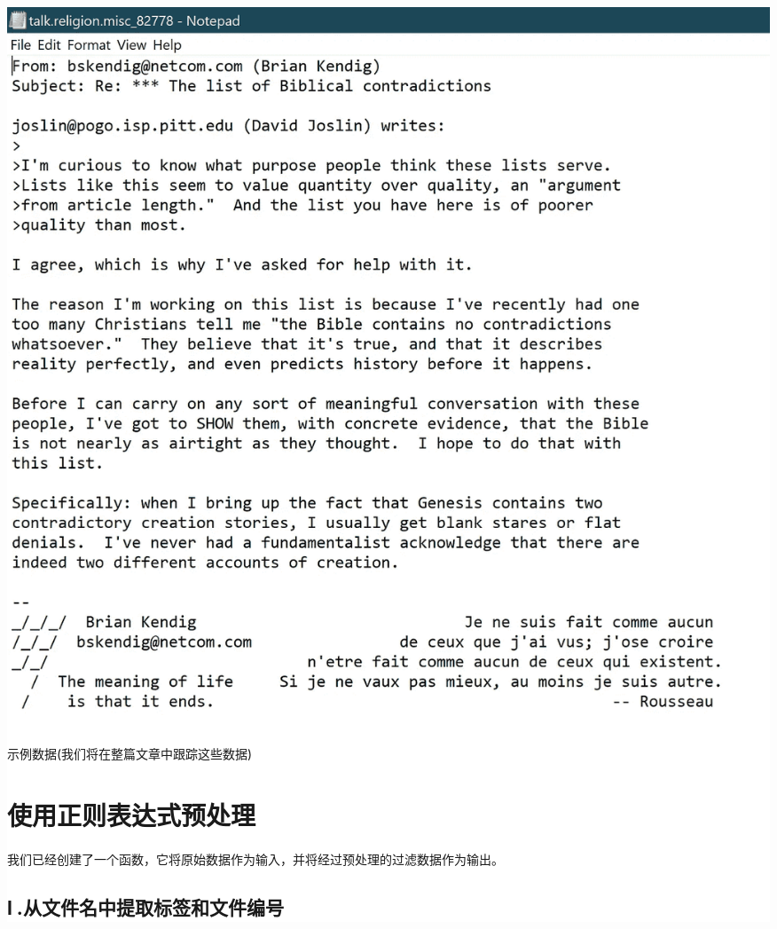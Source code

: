 ![](img/6e1f39a09666c17fdba6e5d200cc694e.png)

示例数据(我们将在整篇文章中跟踪这些数据)

# 使用正则表达式预处理

我们已经创建了一个函数，它将原始数据作为输入，并将经过预处理的过滤数据作为输出。

## I .从文件名中提取标签和文件编号
